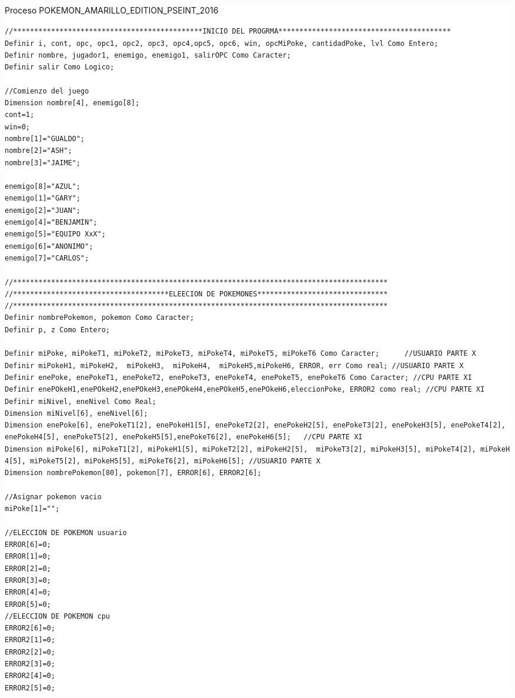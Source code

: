 Proceso POKEMON_AMARILLO_EDITION_PSEINT_2016
	
	//*********************************************INICIO DEL PROGRMA*****************************************
	Definir i, cont, opc, opc1, opc2, opc3, opc4,opc5, opc6, win, opcMiPoke, cantidadPoke, lvl Como Entero;
	Definir nombre, jugador1, enemigo, enemigo1, salirOPC Como Caracter;
	Definir salir Como Logico;
	
	//Comienzo del juego
	Dimension nombre[4], enemigo[8];
	cont=1;
	win=0;
	nombre[1]="GUALDO";
	nombre[2]="ASH";
	nombre[3]="JAIME";
	
	enemigo[8]="AZUL";
	enemigo[1]="GARY";
	enemigo[2]="JUAN";
	enemigo[4]="BENJAMIN";
	enemigo[5]="EQUIPO XxX";
	enemigo[6]="ANONIMO";
	enemigo[7]="CARLOS";
	
	//*****************************************************************************************
	//*************************************ELEECION DE POKEMONES*******************************
	//*****************************************************************************************
	Definir nombrePokemon, pokemon Como Caracter;
	Definir p, z Como Entero;
	
	Definir miPoke, miPokeT1, miPokeT2, miPokeT3, miPokeT4, miPokeT5, miPokeT6 Como Caracter;      //USUARIO PARTE X
	Definir miPokeH1, miPokeH2,  miPokeH3,  miPokeH4,  miPokeH5,miPokeH6, ERROR, err Como real; //USUARIO PARTE X
	Definir enePoke, enePokeT1, enePokeT2, enePokeT3, enePokeT4, enePokeT5, enePokeT6 Como Caracter; //CPU PARTE XI
	Definir enePOkeH1,enePOkeH2,enePOkeH3,enePOkeH4,enePOkeH5,enePOkeH6,eleccionPoke, ERROR2 como real; //CPU PARTE XI
	Definir miNivel, eneNivel Como Real;
	Dimension miNivel[6], eneNivel[6];
	Dimension enePoke[6], enePokeT1[2], enePokeH1[5], enePokeT2[2], enePokeH2[5], enePokeT3[2], enePokeH3[5], enePokeT4[2], enePokeH4[5], enePokeT5[2], enePokeH5[5],enePokeT6[2], enePokeH6[5];   //CPU PARTE XI
	Dimension miPoke[6], miPokeT1[2], miPokeH1[5], miPokeT2[2], miPokeH2[5],  miPokeT3[2], miPokeH3[5], miPokeT4[2], miPokeH4[5], miPokeT5[2], miPokeH5[5], miPokeT6[2], miPokeH6[5]; //USUARIO PARTE X
	Dimension nombrePokemon[80], pokemon[7], ERROR[6], ERROR2[6];
	
	//Asignar pokemon vacio
	miPoke[1]="";
	
	//ELECCION DE POKEMON usuario
	ERROR[6]=0;
	ERROR[1]=0;
	ERROR[2]=0;
	ERROR[3]=0;
	ERROR[4]=0;
	ERROR[5]=0;
	//ELECCION DE POKEMON cpu
	ERROR2[6]=0;
	ERROR2[1]=0;
	ERROR2[2]=0;
	ERROR2[3]=0;
	ERROR2[4]=0;
	ERROR2[5]=0;
	